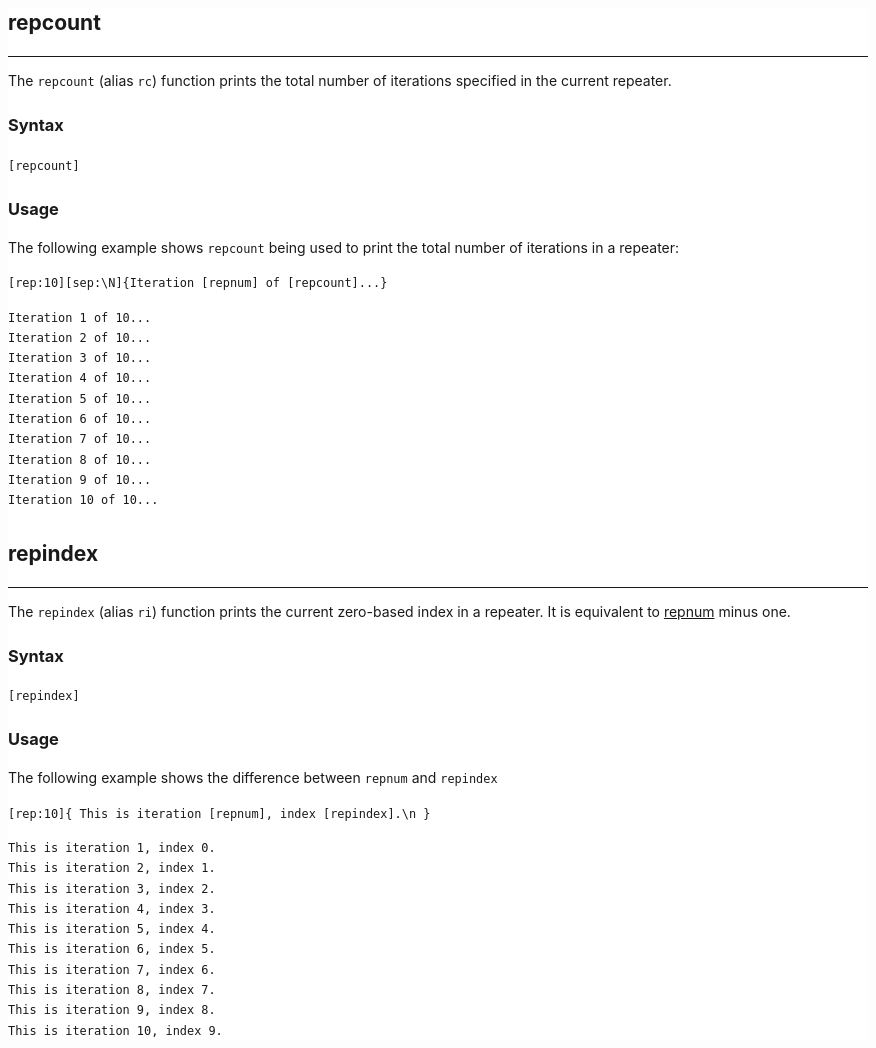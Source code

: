 ## repcount
---
The `repcount` (alias `rc`) function prints the total number of iterations specified in the current repeater.

### Syntax
```rant
[repcount]
```

### Usage
The following example shows `repcount` being used to print the total number of iterations in a repeater:
```rant
[rep:10][sep:\N]{Iteration [repnum] of [repcount]...}
```
```rant
Iteration 1 of 10...
Iteration 2 of 10...
Iteration 3 of 10...
Iteration 4 of 10...
Iteration 5 of 10...
Iteration 6 of 10...
Iteration 7 of 10...
Iteration 8 of 10...
Iteration 9 of 10...
Iteration 10 of 10...
```

## repindex
---
The `repindex` (alias `ri`) function prints the current zero-based index in a repeater. It is equivalent to [repnum](#repnum) minus one.

### Syntax
```rant
[repindex]
```

### Usage
The following example shows the difference between `repnum` and `repindex`
```rant
[rep:10]{ This is iteration [repnum], index [repindex].\n }
```
```rant
This is iteration 1, index 0.
This is iteration 2, index 1.
This is iteration 3, index 2.
This is iteration 4, index 3.
This is iteration 5, index 4.
This is iteration 6, index 5.
This is iteration 7, index 6.
This is iteration 8, index 7.
This is iteration 9, index 8.
This is iteration 10, index 9.
```
